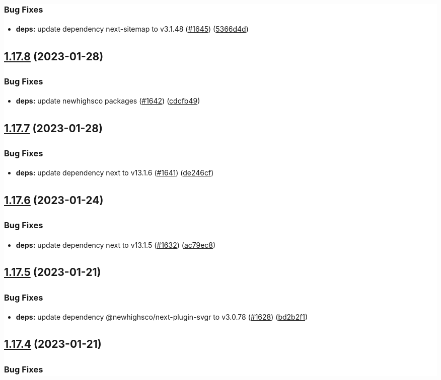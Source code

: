 
### Bug Fixes

* **deps:** update dependency next-sitemap to v3.1.48 ([#1645](https://github.com/newhighsco/website/issues/1645)) ([5366d4d](https://github.com/newhighsco/website/commit/5366d4d6f8e034b5637a49e7e85e882e1fe092b0))

## [1.17.8](https://github.com/newhighsco/website/compare/v1.17.7...v1.17.8) (2023-01-28)


### Bug Fixes

* **deps:** update newhighsco packages ([#1642](https://github.com/newhighsco/website/issues/1642)) ([cdcfb49](https://github.com/newhighsco/website/commit/cdcfb4953f0d1f731a3cd27c08b759bb32ad0b3f))

## [1.17.7](https://github.com/newhighsco/website/compare/v1.17.6...v1.17.7) (2023-01-28)


### Bug Fixes

* **deps:** update dependency next to v13.1.6 ([#1641](https://github.com/newhighsco/website/issues/1641)) ([de246cf](https://github.com/newhighsco/website/commit/de246cf8b1f166170fa0bbaf0eae8fa84d750b29))

## [1.17.6](https://github.com/newhighsco/website/compare/v1.17.5...v1.17.6) (2023-01-24)


### Bug Fixes

* **deps:** update dependency next to v13.1.5 ([#1632](https://github.com/newhighsco/website/issues/1632)) ([ac79ec8](https://github.com/newhighsco/website/commit/ac79ec8521d8261c4b259669bab185913cdae284))

## [1.17.5](https://github.com/newhighsco/website/compare/v1.17.4...v1.17.5) (2023-01-21)


### Bug Fixes

* **deps:** update dependency @newhighsco/next-plugin-svgr to v3.0.78 ([#1628](https://github.com/newhighsco/website/issues/1628)) ([bd2b2f1](https://github.com/newhighsco/website/commit/bd2b2f13e88077a79f8a415bb068771c4e27b970))

## [1.17.4](https://github.com/newhighsco/website/compare/v1.17.3...v1.17.4) (2023-01-21)


### Bug Fixes
